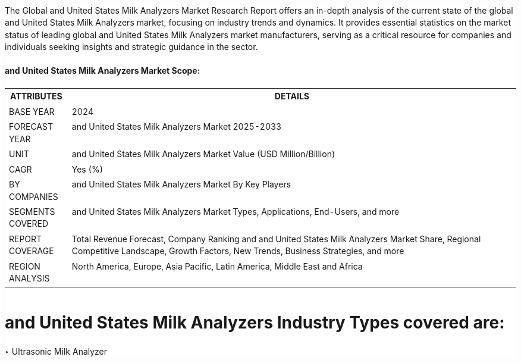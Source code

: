 The Global and United States Milk Analyzers Market Research Report offers an in-depth analysis of the current state of the global and United States Milk Analyzers market, focusing on industry trends and dynamics. It provides essential statistics on the market status of leading global and United States Milk Analyzers market manufacturers, serving as a critical resource for companies and individuals seeking insights and strategic guidance in the sector.

<h4>and United States Milk Analyzers Market Scope:</h4>
<table>
<tr>
<th>ATTRIBUTES</th>
<th>DETAILS</th>
</tr>
<tr>
<td>BASE YEAR</td>
<td>2024</td>
</tr>
<tr>
<td>FORECAST YEAR</td>
<td>and United States Milk Analyzers Market 2025-2033</td>
</tr>
<tr>
<td>UNIT</td>
<td>and United States Milk Analyzers Market Value (USD Million/Billion)</td>
<tr>
<td>CAGR</td>
<td>Yes (%)</td>
</tr>
</tr>
<tr>
<td>BY COMPANIES</td>
<td>and United States Milk Analyzers Market By Key Players</td>
</tr>
<tr>
<td>SEGMENTS COVERED</td>
<td>and United States Milk Analyzers Market Types, Applications, End-Users, and more</td>
</tr>
<tr>
<td>REPORT COVERAGE</td>
<td>Total Revenue Forecast, Company Ranking and and United States Milk Analyzers Market Share, Regional Competitive Landscape, Growth Factors, New Trends, Business Strategies, and more</td>
</tr>
<tr>
<td>REGION ANALYSIS</td>
<td>North America, Europe, Asia Pacific, Latin America, Middle East and Africa</td>
</tr>
</table>

# <strong>and United States Milk Analyzers Industry Types covered are:</strong>

‣ Ultrasonic Milk Analyzer
